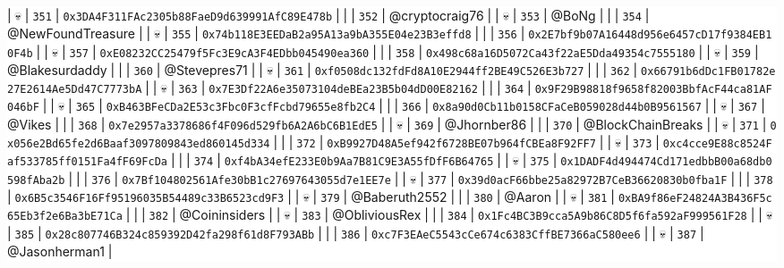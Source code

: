 | 💀 | `351` | `0x3DA4F311FAc2305b88FaeD9d639991AfC89E478b` |
|  | `352` | @cryptocraig76 |
| 💀 | `353` | @BoNg |
|  | `354` | @NewFoundTreasure |
| 💀 | `355` | `0x74b118E3EEDaB2a95A13a9bA355E04e23B3effd8` |
|  | `356` | `0x2E7bf9b07A16448d956e6457cD17f9384EB10F4b` |
| 💀 | `357` | `0xE08232CC25479f5Fc3E9cA3F4EDbb045490ea360` |
|  | `358` | `0x498c68a16D5072Ca43f22aE5Dda49354c7555180` |
| 💀 | `359` | @Blakesurdaddy |
|  | `360` | @Stevepres71 |
| 💀 | `361` | `0xf0508dc132fdFd8A10E2944ff2BE49C526E3b727` |
|  | `362` | `0x66791b6dDc1FB01782e27E2614Ae5Dd47C7773bA` |
| 💀 | `363` | `0x7E3Df22A6e35073104deBEa23B5b04dD00E82162` |
|  | `364` | `0x9F29B98818f9658f82003BbfAcF44ca81AF046bF` |
| 💀 | `365` | `0xB463BFeCDa2E53c3Fbc0F3cfFcbd79655e8fb2C4` |
|  | `366` | `0x8a90d0Cb11b0158CFaCeB059028d44b0B9561567` |
| 💀 | `367` | @Vikes |
|  | `368` | `0x7e2957a3378686f4F096d529fb6A2A6bC6B1EdE5` |
| 💀 | `369` | @Jhornber86 |
|  | `370` | @BlockChainBreaks |
| 💀 | `371` | `0x056e2Bd65fe2d6Baaf3097809843ed860145d334` |
|  | `372` | `0xB9927D48A5ef942f6728BE07b964fCBEa8F92FF7` |
| 💀 | `373` | `0xc4cce9E88c8524Faf533785ff0151Fa4fF69FcDa` |
|  | `374` | `0xf4bA34efE233E0b9Aa7B81C9E3A55fDfF6B64765` |
| 💀 | `375` | `0x1DADF4d494474Cd171edbbB00a68db0598fAba2b` |
|  | `376` | `0x7Bf104802561Afe30bB1c27697643055d7e1EE7e` |
| 💀 | `377` | `0x39d0acF66bbe25a82972B7CeB36620830b0fba1F` |
|  | `378` | `0x6B5c3546F16Ff95196035B54489c33B6523cd9F3` |
| 💀 | `379` | @Baberuth2552 |
|  | `380` | @Aaron |
| 💀 | `381` | `0xBA9f86eF24824A3B436F5c65Eb3f2e6Ba3bE71Ca` |
|  | `382` | @Coininsiders |
| 💀 | `383` | @ObliviousRex |
|  | `384` | `0x1Fc4BC3B9cca5A9b86C8D5f6fa592aF999561F28` |
| 💀 | `385` | `0x28c807746B324c859392D42fa298f61d8F793ABb` |
|  | `386` | `0xc7F3EAeC5543cCe674c6383CffBE7366aC580ee6` |
| 💀 | `387` | @Jasonherman1 |